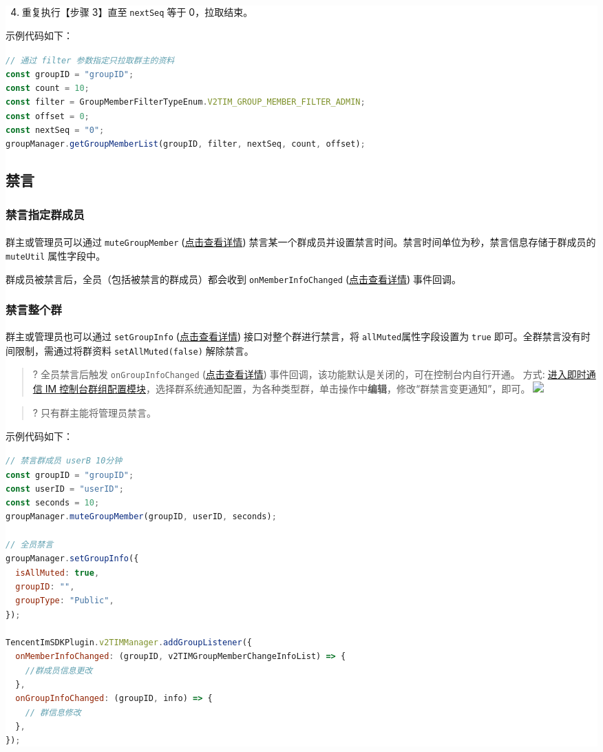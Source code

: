 4. 重复执行【步骤 3】直至 `nextSeq` 等于 0，拉取结束。

示例代码如下：

```javascript
// 通过 filter 参数指定只拉取群主的资料
const groupID = "groupID";
const count = 10;
const filter = GroupMemberFilterTypeEnum.V2TIM_GROUP_MEMBER_FILTER_ADMIN;
const offset = 0;
const nextSeq = "0";
groupManager.getGroupMemberList(groupID, filter, nextSeq, count, offset);
```

[](id:mute)

## 禁言

### 禁言指定群成员

群主或管理员可以通过 `muteGroupMember` ([点击查看详情](https://comm.qq.com/im/doc/RN/zh/Api/V2TIMGroupManager/muteGroupMember.html)) 禁言某一个群成员并设置禁言时间。禁言时间单位为秒，禁言信息存储于群成员的 `muteUtil` 属性字段中。

群成员被禁言后，全员（包括被禁言的群成员）都会收到 `onMemberInfoChanged` ([点击查看详情](https://comm.qq.com/im/doc/RN/zh/Callback/OnMemberInfoChanged.html)) 事件回调。

### 禁言整个群

群主或管理员也可以通过 `setGroupInfo` ([点击查看详情](https://comm.qq.com/im/doc/RN/zh/Api/V2TIMGroupManager/setGroupInfo.html)) 接口对整个群进行禁言，将 `allMuted`属性字段设置为 `true` 即可。全群禁言没有时间限制，需通过将群资料 `setAllMuted(false)` 解除禁言。

> ? 全员禁言后触发 `onGroupInfoChanged` ([点击查看详情](https://comm.qq.com/im/doc/RN/zh/Callback/OnGroupInfoChanged.html)) 事件回调，该功能默认是关闭的，可在控制台内自行开通。
> 方式: [进入即时通信 IM 控制台群组配置模块](https://console.cloud.tencent.com/im/qun-setting)，选择群系统通知配置，为各种类型群，单击操作中**编辑**，修改“群禁言变更通知”，即可。
![](https://qcloudimg.tencent-cloud.cn/raw/87f32779a4af98f58ca47f0ab1b3c466.png)

> ? 只有群主能将管理员禁言。

示例代码如下：

```javascript
// 禁言群成员 userB 10分钟
const groupID = "groupID";
const userID = "userID";
const seconds = 10;
groupManager.muteGroupMember(groupID, userID, seconds);

// 全员禁言
groupManager.setGroupInfo({
  isAllMuted: true,
  groupID: "",
  groupType: "Public",
});

TencentImSDKPlugin.v2TIMManager.addGroupListener({
  onMemberInfoChanged: (groupID, v2TIMGroupMemberChangeInfoList) => {
    //群成员信息更改
  },
  onGroupInfoChanged: (groupID, info) => {
    // 群信息修改
  },
});
```
